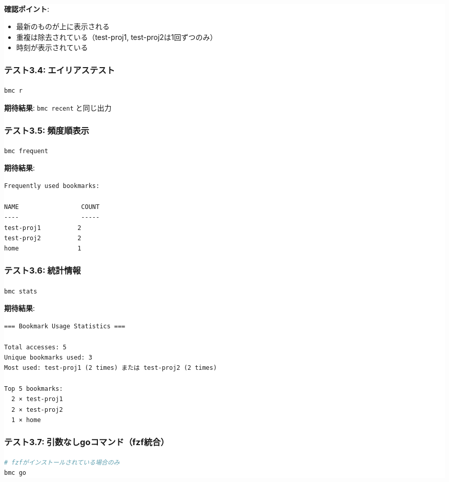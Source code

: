 **確認ポイント**:
- 最新のものが上に表示される
- 重複は除去されている（test-proj1, test-proj2は1回ずつのみ）
- 時刻が表示されている

### テスト3.4: エイリアステスト

```bash
bmc r
```

**期待結果**: `bmc recent` と同じ出力

### テスト3.5: 頻度順表示

```bash
bmc frequent
```

**期待結果**:
```
Frequently used bookmarks:

NAME                 COUNT
----                 -----
test-proj1          2
test-proj2          2
home                1
```

### テスト3.6: 統計情報

```bash
bmc stats
```

**期待結果**:
```
=== Bookmark Usage Statistics ===

Total accesses: 5
Unique bookmarks used: 3
Most used: test-proj1 (2 times) または test-proj2 (2 times)

Top 5 bookmarks:
  2 × test-proj1
  2 × test-proj2
  1 × home
```

### テスト3.7: 引数なしgoコマンド（fzf統合）

```bash
# fzfがインストールされている場合のみ
bmc go
```
